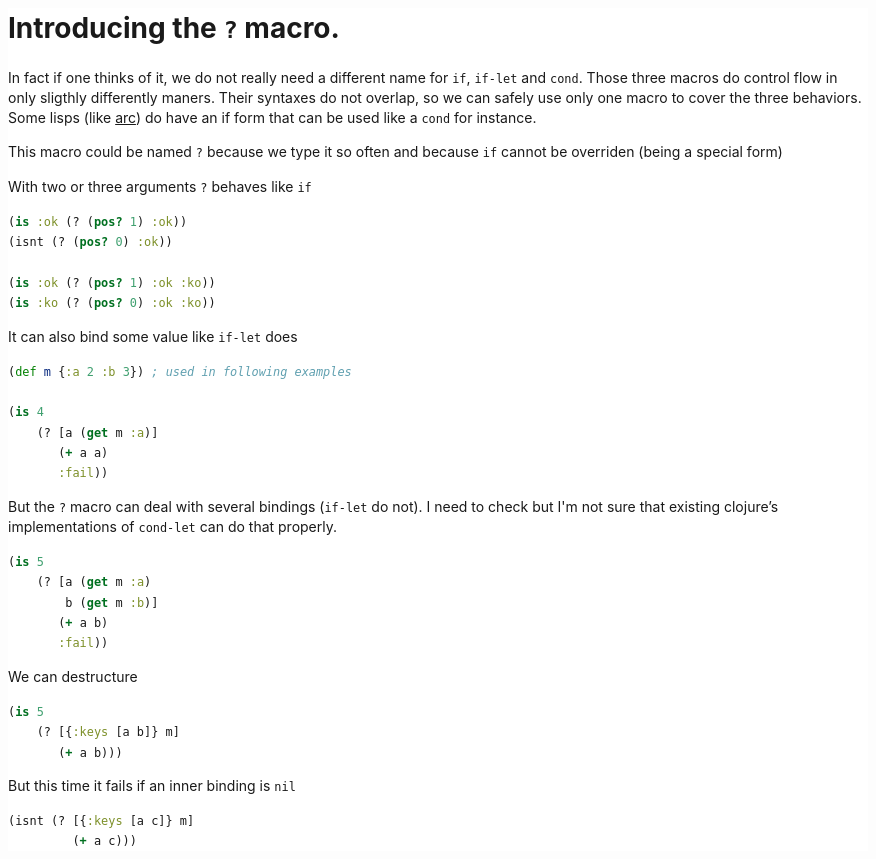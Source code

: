 # Introducing the `?` macro.

In fact if one thinks of it, we do not really need a different name for `if`, `if-let` and `cond`.
Those three macros do control flow in only sligthly differently maners.
Their syntaxes do not overlap, so we can safely use only one macro to cover the three behaviors.
Some lisps (like [arc](https://www.wikiwand.com/en/Arc_(programming_language))) do have an if form that can be used like a `cond` for instance.

This macro could be named `?` because we type it so often and because `if` cannot be overriden (being a special form)

With two or three arguments `?` behaves like `if`

```clojure
(is :ok (? (pos? 1) :ok))
(isnt (? (pos? 0) :ok))

(is :ok (? (pos? 1) :ok :ko))
(is :ko (? (pos? 0) :ok :ko))
```

It can also bind some value like `if-let` does

```clojure
(def m {:a 2 :b 3}) ; used in following examples

(is 4
    (? [a (get m :a)]
       (+ a a)
       :fail))
```

But the `?` macro can deal with several bindings (`if-let` do not).
I need to check but I'm not sure that existing clojure’s implementations of `cond-let` can do that properly.

```clojure
(is 5
    (? [a (get m :a)
        b (get m :b)]
       (+ a b)
       :fail))
```

We can destructure

```clojure
(is 5
    (? [{:keys [a b]} m]
       (+ a b)))
```

But this time it fails if an inner binding is `nil`

```clojure
(isnt (? [{:keys [a c]} m]
         (+ a c)))
```
